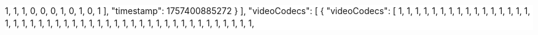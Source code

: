 1,
1,
1,
0,
0,
0,
1,
0,
1,
0,
1
],
"timestamp": 1757400885272
}
],
"videoCodecs": [
{
"videoCodecs": [
1,
1,
1,
1,
1,
1,
1,
1,
1,
1,
1,
1,
1,
1,
1,
1,
1,
1,
1,
1,
1,
1,
1,
1,
1,
1,
1,
1,
1,
1,
1,
1,
1,
1,
1,
1,
1,
1,
1,
1,
1,
1,
1,
1,
1,
1,